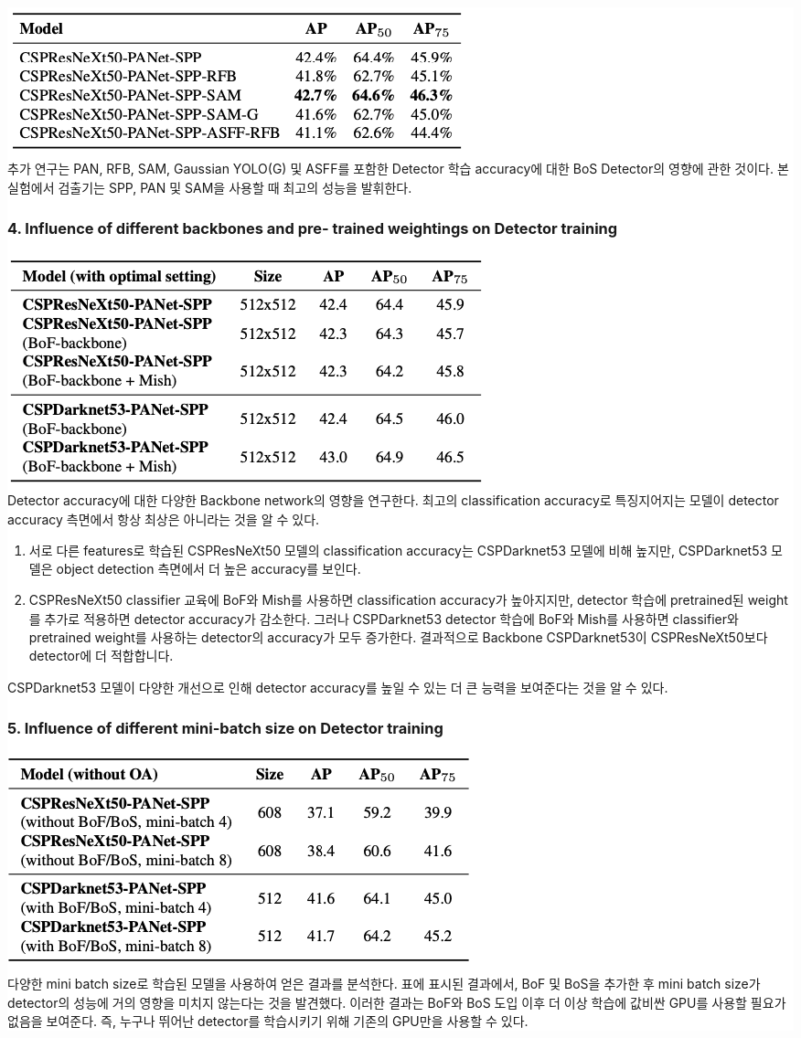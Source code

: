 ![chart](../../static/Yolo4/Yolo4_chart4.png)  
추가 연구는 PAN, RFB, SAM, Gaussian YOLO(G) 및 ASFF를 포함한 Detector 학습 accuracy에 대한 BoS Detector의 영향에 관한 것이다. 본 실험에서 검출기는 SPP, PAN 및 SAM을 사용할 때 최고의 성능을 발휘한다.  

### 4. Influence of different backbones and pre- trained weightings on Detector training  
![chart](../../static/Yolo4/Yolo4_chart5.png)  
Detector accuracy에 대한 다양한 Backbone network의 영향을 연구한다. 최고의 classification accuracy로 특징지어지는 모델이 detector accuracy 측면에서 항상 최상은 아니라는 것을 알 수 있다.

1. 서로 다른 features로 학습된 CSPResNeXt50 모델의 classification accuracy는 CSPDarknet53 모델에 비해 높지만, CSPDarknet53 모델은 object detection 측면에서 더 높은 accuracy를 보인다.  

2. CSPResNeXt50 classifier 교육에 BoF와 Mish를 사용하면 classification accuracy가 높아지지만, detector 학습에 pretrained된 weight를 추가로 적용하면 detector accuracy가 감소한다. 그러나 CSPDarknet53 detector 학습에 BoF와 Mish를 사용하면 classifier와 pretrained weight를 사용하는 detector의 accuracy가 모두 증가한다. 결과적으로 Backbone CSPDarknet53이 CSPResNeXt50보다 detector에 더 적합합니다.  

CSPDarknet53 모델이 다양한 개선으로 인해 detector accuracy를 높일 수 있는 더 큰 능력을 보여준다는 것을 알 수 있다.  

### 5. Influence of different mini-batch size on Detector training  
![chart](../../static/Yolo4/Yolo4_chart6.png)  
다양한 mini batch size로 학습된 모델을 사용하여 얻은 결과를 분석한다. 표에 표시된 결과에서, BoF 및 BoS을 추가한 후 mini batch size가 detector의 성능에 거의 영향을 미치지 않는다는 것을 발견했다. 이러한 결과는 BoF와 BoS 도입 이후 더 이상 학습에 값비싼 GPU를 사용할 필요가 없음을 보여준다. 즉, 누구나 뛰어난 detector를 학습시키기 위해 기존의 GPU만을 사용할 수 있다.